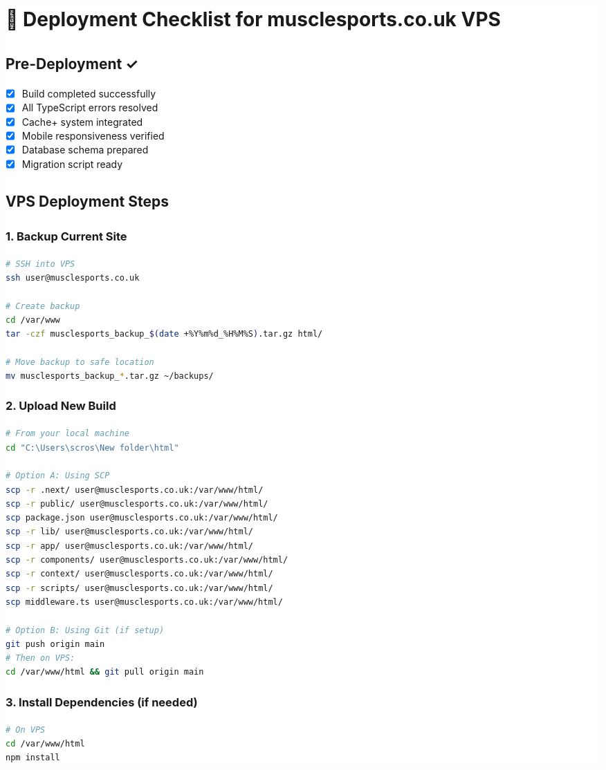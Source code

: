 # 🚀 Deployment Checklist for musclesports.co.uk VPS

## Pre-Deployment ✓

- [x] Build completed successfully
- [x] All TypeScript errors resolved
- [x] Cache+ system integrated
- [x] Mobile responsiveness verified
- [x] Database schema prepared
- [x] Migration script ready

## VPS Deployment Steps

### 1. Backup Current Site
```bash
# SSH into VPS
ssh user@musclesports.co.uk

# Create backup
cd /var/www
tar -czf musclesports_backup_$(date +%Y%m%d_%H%M%S).tar.gz html/

# Move backup to safe location
mv musclesports_backup_*.tar.gz ~/backups/
```

### 2. Upload New Build
```bash
# From your local machine
cd "C:\Users\scros\New folder\html"

# Option A: Using SCP
scp -r .next/ user@musclesports.co.uk:/var/www/html/
scp -r public/ user@musclesports.co.uk:/var/www/html/
scp package.json user@musclesports.co.uk:/var/www/html/
scp -r lib/ user@musclesports.co.uk:/var/www/html/
scp -r app/ user@musclesports.co.uk:/var/www/html/
scp -r components/ user@musclesports.co.uk:/var/www/html/
scp -r context/ user@musclesports.co.uk:/var/www/html/
scp -r scripts/ user@musclesports.co.uk:/var/www/html/
scp middleware.ts user@musclesports.co.uk:/var/www/html/

# Option B: Using Git (if setup)
git push origin main
# Then on VPS:
cd /var/www/html && git pull origin main
```

### 3. Install Dependencies (if needed)
```bash
# On VPS
cd /var/www/html
npm install
```
